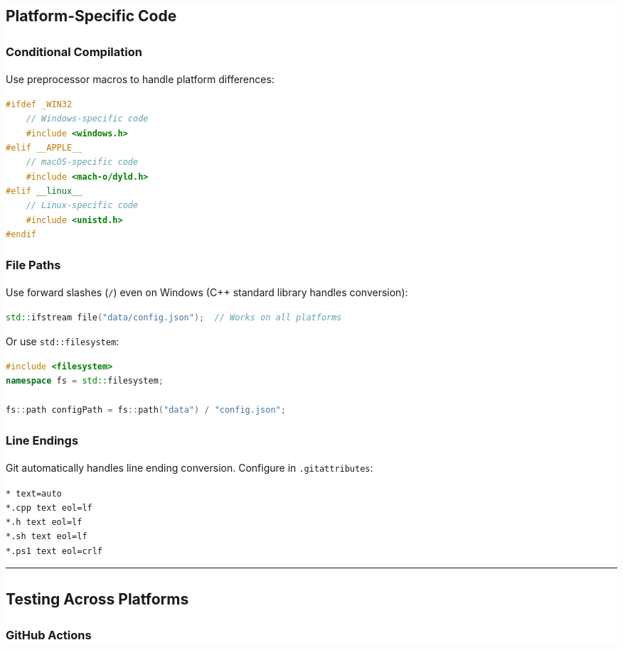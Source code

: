 ## Platform-Specific Code

### Conditional Compilation

Use preprocessor macros to handle platform differences:

```cpp
#ifdef _WIN32
    // Windows-specific code
    #include <windows.h>
#elif __APPLE__
    // macOS-specific code
    #include <mach-o/dyld.h>
#elif __linux__
    // Linux-specific code
    #include <unistd.h>
#endif
```

### File Paths

Use forward slashes (`/`) even on Windows (C++ standard library handles conversion):

```cpp
std::ifstream file("data/config.json");  // Works on all platforms
```

Or use `std::filesystem`:

```cpp
#include <filesystem>
namespace fs = std::filesystem;

fs::path configPath = fs::path("data") / "config.json";
```

### Line Endings

Git automatically handles line ending conversion. Configure in `.gitattributes`:

```
* text=auto
*.cpp text eol=lf
*.h text eol=lf
*.sh text eol=lf
*.ps1 text eol=crlf
```

---

## Testing Across Platforms

### GitHub Actions
